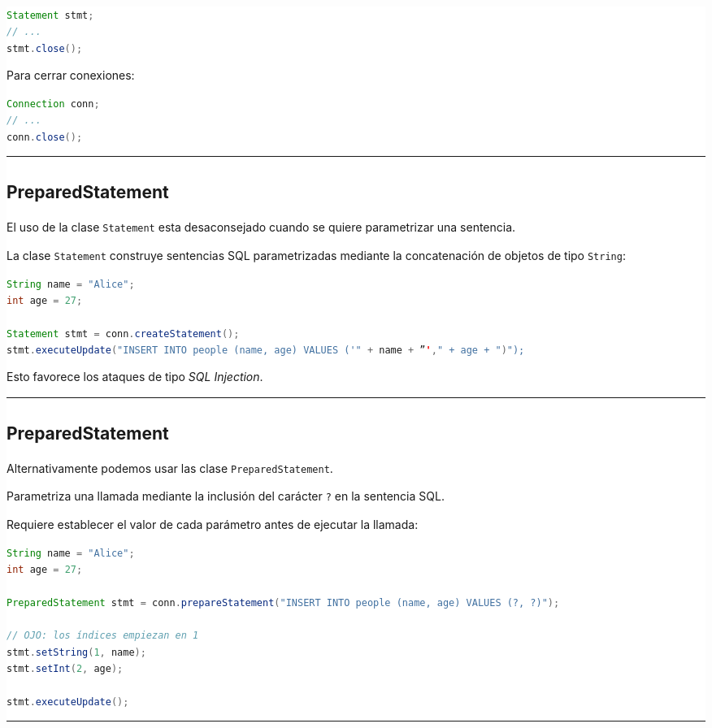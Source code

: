 ```java
Statement stmt;
// ...
stmt.close();
```

Para cerrar conexiones:

```java
Connection conn;
// ...
conn.close();
```

---

## PreparedStatement

El uso de la clase `Statement` esta desaconsejado cuando se quiere parametrizar una sentencia.

La clase `Statement` construye sentencias SQL parametrizadas mediante la concatenación de objetos de tipo `String`:

```java
String name = "Alice";
int age = 27;

Statement stmt = conn.createStatement();
stmt.executeUpdate("INSERT INTO people (name, age) VALUES ('" + name + ”'," + age + ")");
```

Esto favorece los ataques de tipo *SQL Injection*.

---

## PreparedStatement

Alternativamente podemos usar las clase `PreparedStatement`.

Parametriza una llamada mediante la inclusión del carácter `?` en la sentencia SQL.

Requiere establecer el valor de cada parámetro antes de ejecutar la llamada:

```java
String name = "Alice";
int age = 27;

PreparedStatement stmt = conn.prepareStatement("INSERT INTO people (name, age) VALUES (?, ?)");

// OJO: los índices empiezan en 1
stmt.setString(1, name);
stmt.setInt(2, age);

stmt.executeUpdate();
```

---
